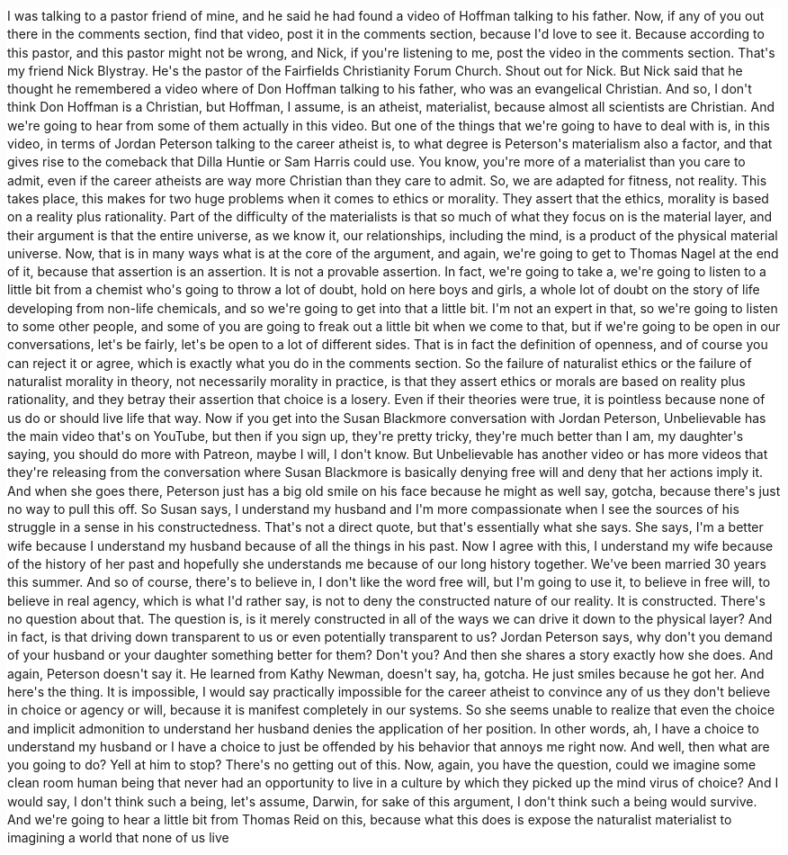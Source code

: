 I was talking to a pastor friend of mine, and he said he had found a video of Hoffman talking to his father. Now, if any of you out there in the comments section, find that video, post it in the comments section, because I'd love to see it. Because according to this pastor, and this pastor might not be wrong, and Nick, if you're listening to me, post the video in the comments section. That's my friend Nick Blystray. He's the pastor of the Fairfields Christianity Forum Church. Shout out for Nick. But Nick said that he thought he remembered a video where of Don Hoffman talking to his father, who was an evangelical Christian. And so, I don't think Don Hoffman is a Christian, but Hoffman, I assume, is an atheist, materialist, because almost all scientists are Christian. And we're going to hear from some of them actually in this video. But one of the things that we're going to have to deal with is, in this video, in terms of Jordan Peterson talking to the career atheist is, to what degree is Peterson's materialism also a factor, and that gives rise to the comeback that Dilla Huntie or Sam Harris could use. You know, you're more of a materialist than you care to admit, even if the career atheists are way more Christian than they care to admit. So, we are adapted for fitness, not reality. This takes place, this makes for two huge problems when it comes to ethics or morality. They assert that the ethics, morality is based on a reality plus rationality. Part of the difficulty of the materialists is that so much of what they focus on is the material layer, and their argument is that the entire universe, as we know it, our relationships, including the mind, is a product of the physical material universe. Now, that is in many ways what is at the core of the argument, and again, we're going to get to Thomas Nagel at the end of it, because that assertion is an assertion. It is not a provable assertion. In fact, we're going to take a, we're going to listen to a little bit from a chemist who's going to throw a lot of doubt, hold on here boys and girls, a whole lot of doubt on the story of life developing from non-life chemicals, and so we're going to get into that a little bit. I'm not an expert in that, so we're going to listen to some other people, and some of you are going to freak out a little bit when we come to that, but if we're going to be open in our conversations, let's be fairly, let's be open to a lot of different sides. That is in fact the definition of openness, and of course you can reject it or agree, which is exactly what you do in the comments section. So the failure of naturalist ethics or the failure of naturalist morality in theory, not necessarily morality in practice, is that they assert ethics or morals are based on reality plus rationality, and they betray their assertion that choice is a losery. Even if their theories were true, it is pointless because none of us do or should live life that way. Now if you get into the Susan Blackmore conversation with Jordan Peterson, Unbelievable has the main video that's on YouTube, but then if you sign up, they're pretty tricky, they're much better than I am, my daughter's saying, you should do more with Patreon, maybe I will, I don't know. But Unbelievable has another video or has more videos that they're releasing from the conversation where Susan Blackmore is basically denying free will and deny that her actions imply it. And when she goes there, Peterson just has a big old smile on his face because he might as well say, gotcha, because there's just no way to pull this off. So Susan says, I understand my husband and I'm more compassionate when I see the sources of his struggle in a sense in his constructedness. That's not a direct quote, but that's essentially what she says. She says, I'm a better wife because I understand my husband because of all the things in his past. Now I agree with this, I understand my wife because of the history of her past and hopefully she understands me because of our long history together. We've been married 30 years this summer. And so of course, there's to believe in, I don't like the word free will, but I'm going to use it, to believe in free will, to believe in real agency, which is what I'd rather say, is not to deny the constructed nature of our reality. It is constructed. There's no question about that. The question is, is it merely constructed in all of the ways we can drive it down to the physical layer? And in fact, is that driving down transparent to us or even potentially transparent to us? Jordan Peterson says, why don't you demand of your husband or your daughter something better for them? Don't you? And then she shares a story exactly how she does. And again, Peterson doesn't say it. He learned from Kathy Newman, doesn't say, ha, gotcha. He just smiles because he got her. And here's the thing. It is impossible, I would say practically impossible for the career atheist to convince any of us they don't believe in choice or agency or will, because it is manifest completely in our systems. So she seems unable to realize that even the choice and implicit admonition to understand her husband denies the application of her position. In other words, ah, I have a choice to understand my husband or I have a choice to just be offended by his behavior that annoys me right now. And well, then what are you going to do? Yell at him to stop? There's no getting out of this. Now, again, you have the question, could we imagine some clean room human being that never had an opportunity to live in a culture by which they picked up the mind virus of choice? And I would say, I don't think such a being, let's assume, Darwin, for sake of this argument, I don't think such a being would survive. And we're going to hear a little bit from Thomas Reid on this, because what this does is expose the naturalist materialist to imagining a world that none of us live